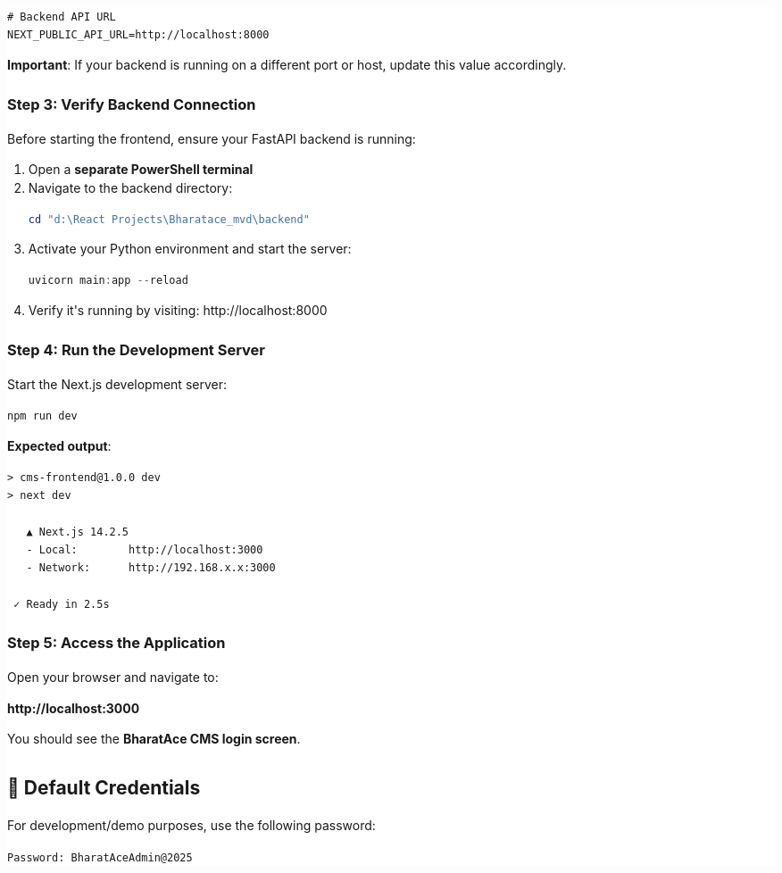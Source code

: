 ```env
# Backend API URL
NEXT_PUBLIC_API_URL=http://localhost:8000
```

**Important**: If your backend is running on a different port or host, update this value accordingly.

### Step 3: Verify Backend Connection

Before starting the frontend, ensure your FastAPI backend is running:

1. Open a **separate PowerShell terminal**
2. Navigate to the backend directory:
   ```powershell
   cd "d:\React Projects\Bharatace_mvd\backend"
   ```
3. Activate your Python environment and start the server:
   ```powershell
   uvicorn main:app --reload
   ```
4. Verify it's running by visiting: http://localhost:8000

### Step 4: Run the Development Server

Start the Next.js development server:

```powershell
npm run dev
```

**Expected output**:
```
> cms-frontend@1.0.0 dev
> next dev

   ▲ Next.js 14.2.5
   - Local:        http://localhost:3000
   - Network:      http://192.168.x.x:3000

 ✓ Ready in 2.5s
```

### Step 5: Access the Application

Open your browser and navigate to:

**http://localhost:3000**

You should see the **BharatAce CMS login screen**.

## 🔐 Default Credentials

For development/demo purposes, use the following password:

```
Password: BharatAceAdmin@2025
```
